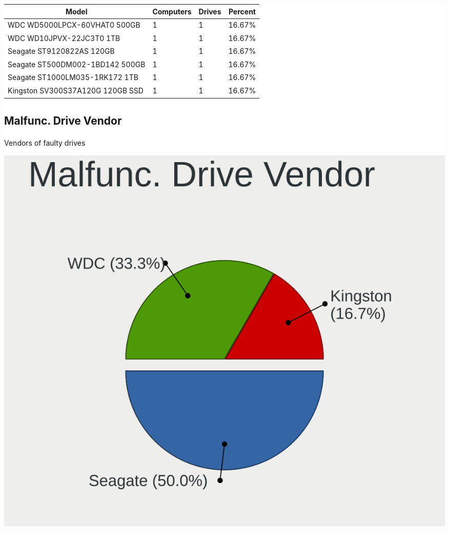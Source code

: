 
| Model                            | Computers | Drives | Percent |
|----------------------------------|-----------|--------|---------|
| WDC WD5000LPCX-60VHAT0 500GB     | 1         | 1      | 16.67%  |
| WDC WD10JPVX-22JC3T0 1TB         | 1         | 1      | 16.67%  |
| Seagate ST9120822AS 120GB        | 1         | 1      | 16.67%  |
| Seagate ST500DM002-1BD142 500GB  | 1         | 1      | 16.67%  |
| Seagate ST1000LM035-1RK172 1TB   | 1         | 1      | 16.67%  |
| Kingston SV300S37A120G 120GB SSD | 1         | 1      | 16.67%  |

Malfunc. Drive Vendor
---------------------

Vendors of faulty drives

![Malfunc. Drive Vendor](./images/pie_chart/drive_malfunc_vendor.svg)
